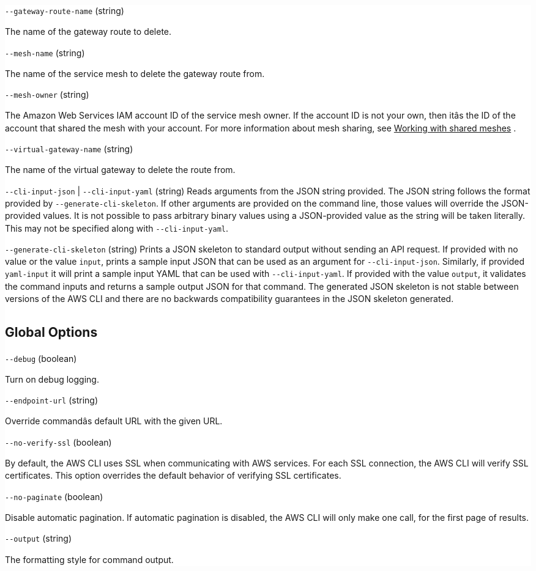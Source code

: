 `--gateway-route-name` (string)

The name of the gateway route to delete.

`--mesh-name` (string)

The name of the service mesh to delete the gateway route from.

`--mesh-owner` (string)

The Amazon Web Services IAM account ID of the service mesh owner. If the account ID is not your own, then itâs the ID of the account that shared the mesh with your account. For more information about mesh sharing, see [Working with shared meshes](https://docs.aws.amazon.com/app-mesh/latest/userguide/sharing.html) .

`--virtual-gateway-name` (string)

The name of the virtual gateway to delete the route from.

`--cli-input-json` | `--cli-input-yaml` (string)
Reads arguments from the JSON string provided. The JSON string follows the format provided by `--generate-cli-skeleton`. If other arguments are provided on the command line, those values will override the JSON-provided values. It is not possible to pass arbitrary binary values using a JSON-provided value as the string will be taken literally. This may not be specified along with `--cli-input-yaml`.

`--generate-cli-skeleton` (string)
Prints a JSON skeleton to standard output without sending an API request. If provided with no value or the value `input`, prints a sample input JSON that can be used as an argument for `--cli-input-json`. Similarly, if provided `yaml-input` it will print a sample input YAML that can be used with `--cli-input-yaml`. If provided with the value `output`, it validates the command inputs and returns a sample output JSON for that command. The generated JSON skeleton is not stable between versions of the AWS CLI and there are no backwards compatibility guarantees in the JSON skeleton generated.

## Global Options

`--debug` (boolean)

Turn on debug logging.

`--endpoint-url` (string)

Override commandâs default URL with the given URL.

`--no-verify-ssl` (boolean)

By default, the AWS CLI uses SSL when communicating with AWS services. For each SSL connection, the AWS CLI will verify SSL certificates. This option overrides the default behavior of verifying SSL certificates.

`--no-paginate` (boolean)

Disable automatic pagination. If automatic pagination is disabled, the AWS CLI will only make one call, for the first page of results.

`--output` (string)

The formatting style for command output.
